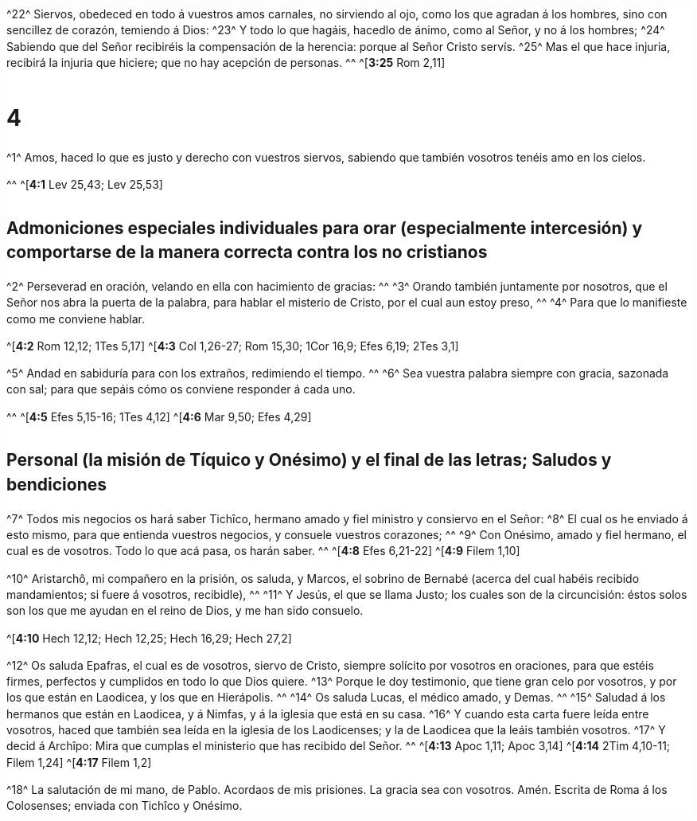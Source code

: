 
^22^ Siervos, obedeced en todo á vuestros amos carnales, no sirviendo al ojo, como los que agradan á los hombres, sino con sencillez de corazón, temiendo á Dios: ^23^ Y todo lo que hagáis, hacedlo de ánimo, como al Señor, y no á los hombres; ^24^ Sabiendo que del Señor recibiréis la compensación de la herencia: porque al Señor Cristo servís. ^25^ Mas el que hace injuria, recibirá la injuria que hiciere; que no hay acepción de personas. ^^ 
^[**3:25** Rom 2,11] 

# 4 
^1^ Amos, haced lo que es justo y derecho con vuestros siervos, sabiendo que también vosotros tenéis amo en los cielos. 

^^ 
^[**4:1** Lev 25,43; Lev 25,53]

## Admoniciones especiales individuales para orar (especialmente intercesión) y comportarse de la manera correcta contra los no cristianos
^2^ Perseverad en oración, velando en ella con hacimiento de gracias: ^^ ^3^ Orando también juntamente por nosotros, que el Señor nos abra la puerta de la palabra, para hablar el misterio de Cristo, por el cual aun estoy preso, ^^ ^4^ Para que lo manifieste como me conviene hablar. 

^[**4:2** Rom 12,12; 1Tes 5,17] ^[**4:3** Col 1,26-27; Rom 15,30; 1Cor 16,9; Efes 6,19; 2Tes 3,1]

^5^ Andad en sabiduría para con los extraños, redimiendo el tiempo. ^^ ^6^ Sea vuestra palabra siempre con gracia, sazonada con sal; para que sepáis cómo os conviene responder á cada uno. 

^^ 
^[**4:5** Efes 5,15-16; 1Tes 4,12] ^[**4:6** Mar 9,50; Efes 4,29]

## Personal (la misión de Tíquico y Onésimo) y el final de las letras; Saludos y bendiciones
^7^ Todos mis negocios os hará saber Tichîco, hermano amado y fiel ministro y consiervo en el Señor: ^8^ El cual os he enviado á esto mismo, para que entienda vuestros negocios, y consuele vuestros corazones; ^^ ^9^ Con Onésimo, amado y fiel hermano, el cual es de vosotros. Todo lo que acá pasa, os harán saber. 
^^ 
^[**4:8** Efes 6,21-22] ^[**4:9** Filem 1,10]

^10^ Aristarchô, mi compañero en la prisión, os saluda, y Marcos, el sobrino de Bernabé (acerca del cual habéis recibido mandamientos; si fuere á vosotros, recibidle), ^^ ^11^ Y Jesús, el que se llama Justo; los cuales son de la circuncisión: éstos solos son los que me ayudan en el reino de Dios, y me han sido consuelo. 

^[**4:10** Hech 12,12; Hech 12,25; Hech 16,29; Hech 27,2]

^12^ Os saluda Epafras, el cual es de vosotros, siervo de Cristo, siempre solícito por vosotros en oraciones, para que estéis firmes, perfectos y cumplidos en todo lo que Dios quiere. ^13^ Porque le doy testimonio, que tiene gran celo por vosotros, y por los que están en Laodicea, y los que en Hierápolis. ^^ ^14^ Os saluda Lucas, el médico amado, y Demas. ^^ ^15^ Saludad á los hermanos que están en Laodicea, y á Nimfas, y á la iglesia que está en su casa. ^16^ Y cuando esta carta fuere leída entre vosotros, haced que también sea leída en la iglesia de los Laodicenses; y la de Laodicea que la leáis también vosotros. ^17^ Y decid á Archîpo: Mira que cumplas el ministerio que has recibido del Señor. 
^^ 
^[**4:13** Apoc 1,11; Apoc 3,14] ^[**4:14** 2Tim 4,10-11; Filem 1,24] ^[**4:17** Filem 1,2]

^18^ La salutación de mi mano, de Pablo. Acordaos de mis prisiones. La gracia sea con vosotros. Amén. Escrita de Roma á los Colosenses; enviada con Tichîco y Onésimo. 